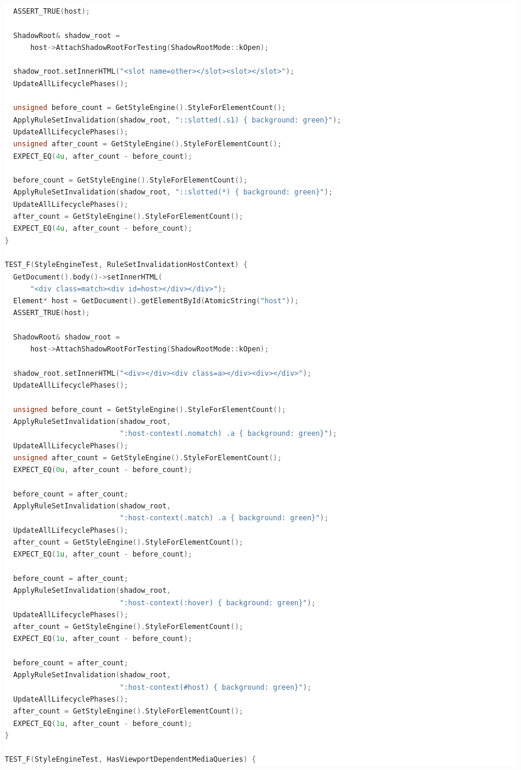 ```cpp
  ASSERT_TRUE(host);

  ShadowRoot& shadow_root =
      host->AttachShadowRootForTesting(ShadowRootMode::kOpen);

  shadow_root.setInnerHTML("<slot name=other></slot><slot></slot>");
  UpdateAllLifecyclePhases();

  unsigned before_count = GetStyleEngine().StyleForElementCount();
  ApplyRuleSetInvalidation(shadow_root, "::slotted(.s1) { background: green}");
  UpdateAllLifecyclePhases();
  unsigned after_count = GetStyleEngine().StyleForElementCount();
  EXPECT_EQ(4u, after_count - before_count);

  before_count = GetStyleEngine().StyleForElementCount();
  ApplyRuleSetInvalidation(shadow_root, "::slotted(*) { background: green}");
  UpdateAllLifecyclePhases();
  after_count = GetStyleEngine().StyleForElementCount();
  EXPECT_EQ(4u, after_count - before_count);
}

TEST_F(StyleEngineTest, RuleSetInvalidationHostContext) {
  GetDocument().body()->setInnerHTML(
      "<div class=match><div id=host></div></div>");
  Element* host = GetDocument().getElementById(AtomicString("host"));
  ASSERT_TRUE(host);

  ShadowRoot& shadow_root =
      host->AttachShadowRootForTesting(ShadowRootMode::kOpen);

  shadow_root.setInnerHTML("<div></div><div class=a></div><div></div>");
  UpdateAllLifecyclePhases();

  unsigned before_count = GetStyleEngine().StyleForElementCount();
  ApplyRuleSetInvalidation(shadow_root,
                           ":host-context(.nomatch) .a { background: green}");
  UpdateAllLifecyclePhases();
  unsigned after_count = GetStyleEngine().StyleForElementCount();
  EXPECT_EQ(0u, after_count - before_count);

  before_count = after_count;
  ApplyRuleSetInvalidation(shadow_root,
                           ":host-context(.match) .a { background: green}");
  UpdateAllLifecyclePhases();
  after_count = GetStyleEngine().StyleForElementCount();
  EXPECT_EQ(1u, after_count - before_count);

  before_count = after_count;
  ApplyRuleSetInvalidation(shadow_root,
                           ":host-context(:hover) { background: green}");
  UpdateAllLifecyclePhases();
  after_count = GetStyleEngine().StyleForElementCount();
  EXPECT_EQ(1u, after_count - before_count);

  before_count = after_count;
  ApplyRuleSetInvalidation(shadow_root,
                           ":host-context(#host) { background: green}");
  UpdateAllLifecyclePhases();
  after_count = GetStyleEngine().StyleForElementCount();
  EXPECT_EQ(1u, after_count - before_count);
}

TEST_F(StyleEngineTest, HasViewportDependentMediaQueries) {
```